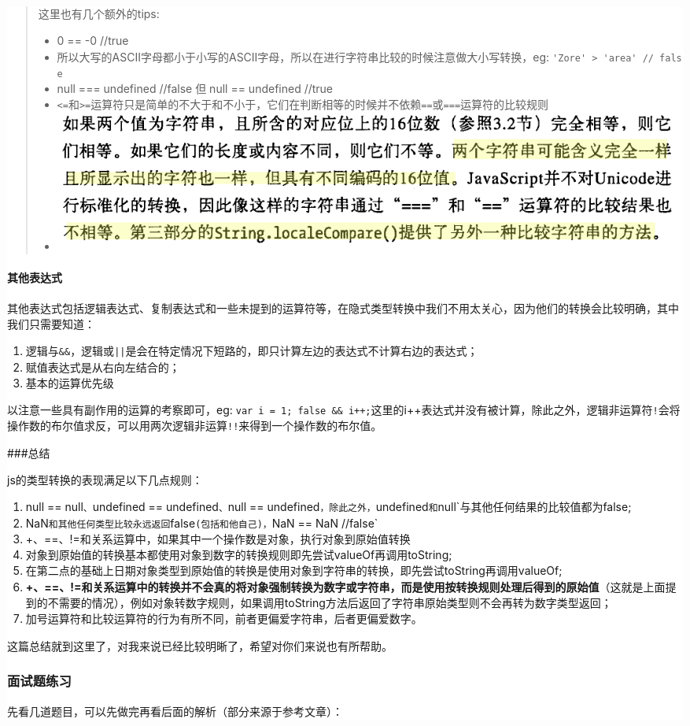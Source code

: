 > 这里也有几个额外的tips:
>
> - 0 == -0 //true
> - 所以大写的ASCII字母都小于小写的ASCII字母，所以在进行字符串比较的时候注意做大小写转换，eg: `'Zore' > 'area' // false`
> - null === undefined //false  但 null == undefined //true
> - `<=`和`>=`运算符只是简单的不大于和不小于，它们在判断相等的时候并不依赖`==`或`===`运算符的比较规则
> - ![字符串相等比较的特殊情况](./image/image-20191011180220132.png)



#### 其他表达式

其他表达式包括逻辑表达式、复制表达式和一些未提到的运算符等，在隐式类型转换中我们不用太关心，因为他们的转换会比较明确，其中我们只需要知道：

1. 逻辑与`&&`，逻辑或`||`是会在特定情况下短路的，即只计算左边的表达式不计算右边的表达式；
2. 赋值表达式是从右向左结合的；
3. 基本的运算优先级

以注意一些具有副作用的运算的考察即可，eg: `var i = 1; false && i++;`这里的i++表达式并没有被计算，除此之外，逻辑非运算符`!`会将操作数的布尔值求反，可以用两次逻辑非运算`!!`来得到一个操作数的布尔值。



###总结

js的类型转换的表现满足以下几点规则：

1. null == null`、`undefined == undefined`、`null == undefined`，除此之外，`undefined`和`null`与其他任何结果的比较值都为false;
2. NaN`和其他任何类型比较永远返回`false`(包括和他自己)，`NaN == NaN //false`
3. +、==、!=和关系运算中，如果其中一个操作数是对象，执行对象到原始值转换
4. 对象到原始值的转换基本都使用对象到数字的转换规则即先尝试valueOf再调用toString;
5. 在第二点的基础上日期对象类型到原始值的转换是使用对象到字符串的转换，即先尝试toString再调用valueOf;
6. **+、==、!=和关系运算中的转换并不会真的将对象强制转换为数字或字符串，而是使用按转换规则处理后得到的原始值**（这就是上面提到的不需要的情况），例如对象转数字规则，如果调用toString方法后返回了字符串原始类型则不会再转为数字类型返回； 
7. 加号运算符和比较运算符的行为有所不同，前者更偏爱字符串，后者更偏爱数字。



这篇总结就到这里了，对我来说已经比较明晰了，希望对你们来说也有所帮助。



### 面试题练习

先看几道题目，可以先做完再看后面的解析（部分来源于参考文章）：



